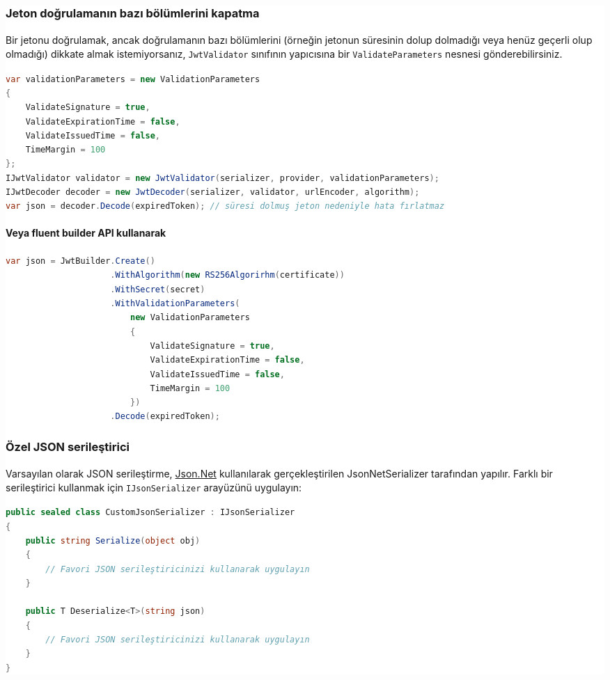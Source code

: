### Jeton doğrulamanın bazı bölümlerini kapatma

Bir jetonu doğrulamak, ancak doğrulamanın bazı bölümlerini (örneğin jetonun süresinin dolup dolmadığı veya henüz geçerli olup olmadığı) dikkate almak istemiyorsanız, `JwtValidator` sınıfının yapıcısına bir `ValidateParameters` nesnesi gönderebilirsiniz.

```c#
var validationParameters = new ValidationParameters
{
    ValidateSignature = true,
    ValidateExpirationTime = false,
    ValidateIssuedTime = false,
    TimeMargin = 100
};
IJwtValidator validator = new JwtValidator(serializer, provider, validationParameters);
IJwtDecoder decoder = new JwtDecoder(serializer, validator, urlEncoder, algorithm);
var json = decoder.Decode(expiredToken); // süresi dolmuş jeton nedeniyle hata fırlatmaz
```

#### Veya fluent builder API kullanarak

```c#
var json = JwtBuilder.Create()
                     .WithAlgorithm(new RS256Algorirhm(certificate))
                     .WithSecret(secret)
                     .WithValidationParameters(
                         new ValidationParameters
                         {
                             ValidateSignature = true,
                             ValidateExpirationTime = false,
                             ValidateIssuedTime = false,
                             TimeMargin = 100
                         })
                     .Decode(expiredToken);
```

### Özel JSON serileştirici

Varsayılan olarak JSON serileştirme, [Json.Net](https://www.json.net) kullanılarak gerçekleştirilen JsonNetSerializer tarafından yapılır. Farklı bir serileştirici kullanmak için `IJsonSerializer` arayüzünü uygulayın:

```c#
public sealed class CustomJsonSerializer : IJsonSerializer
{
    public string Serialize(object obj)
    {
        // Favori JSON serileştiricinizi kullanarak uygulayın
    }

    public T Deserialize<T>(string json)
    {
        // Favori JSON serileştiricinizi kullanarak uygulayın
    }
}
```
